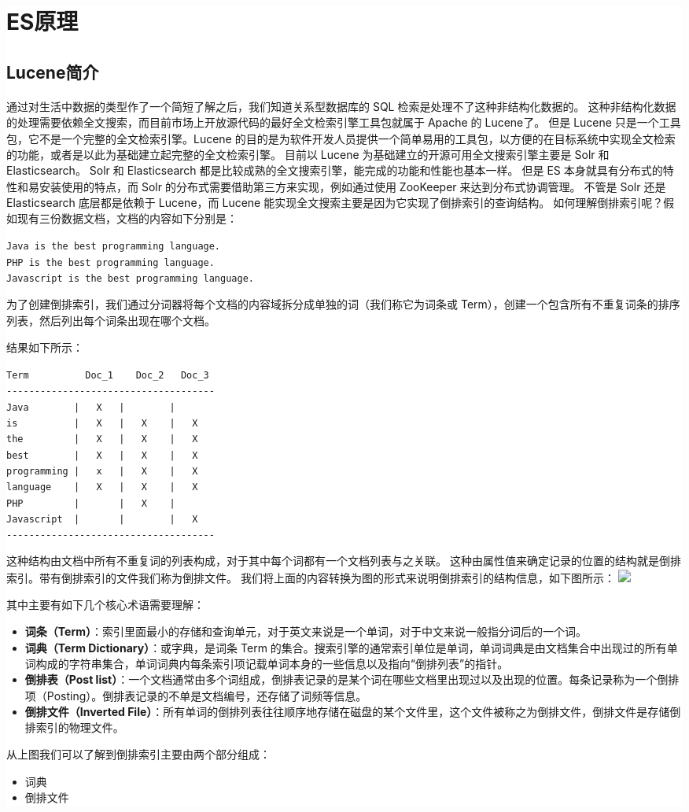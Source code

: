# ES原理
## Lucene简介

通过对生活中数据的类型作了一个简短了解之后，我们知道关系型数据库的 SQL 检索是处理不了这种非结构化数据的。
这种非结构化数据的处理需要依赖全文搜索，而目前市场上开放源代码的最好全文检索引擎工具包就属于 Apache 的 Lucene了。
但是 Lucene 只是一个工具包，它不是一个完整的全文检索引擎。Lucene 的目的是为软件开发人员提供一个简单易用的工具包，以方便的在目标系统中实现全文检索的功能，或者是以此为基础建立起完整的全文检索引擎。
目前以 Lucene 为基础建立的开源可用全文搜索引擎主要是 Solr 和 Elasticsearch。
Solr 和 Elasticsearch 都是比较成熟的全文搜索引擎，能完成的功能和性能也基本一样。
但是 ES 本身就具有分布式的特性和易安装使用的特点，而 Solr 的分布式需要借助第三方来实现，例如通过使用 ZooKeeper 来达到分布式协调管理。
不管是 Solr 还是 Elasticsearch 底层都是依赖于 Lucene，而 Lucene 能实现全文搜索主要是因为它实现了倒排索引的查询结构。
如何理解倒排索引呢？假如现有三份数据文档，文档的内容如下分别是：

```
Java is the best programming language.
PHP is the best programming language.
Javascript is the best programming language.
```

为了创建倒排索引，我们通过分词器将每个文档的内容域拆分成单独的词（我们称它为词条或 Term），创建一个包含所有不重复词条的排序列表，然后列出每个词条出现在哪个文档。

结果如下所示：

```
Term          Doc_1    Doc_2   Doc_3
-------------------------------------
Java        |   X   |        |
is          |   X   |   X    |   X
the         |   X   |   X    |   X
best        |   X   |   X    |   X
programming |   x   |   X    |   X
language    |   X   |   X    |   X
PHP         |       |   X    |
Javascript  |       |        |   X
-------------------------------------
```

这种结构由文档中所有不重复词的列表构成，对于其中每个词都有一个文档列表与之关联。
这种由属性值来确定记录的位置的结构就是倒排索引。带有倒排索引的文件我们称为倒排文件。
我们将上面的内容转换为图的形式来说明倒排索引的结构信息，如下图所示：
![](https://i.imgur.com/rijOgrI.png)

其中主要有如下几个核心术语需要理解：
* **词条（Term）**：索引里面最小的存储和查询单元，对于英文来说是一个单词，对于中文来说一般指分词后的一个词。
* **词典（Term Dictionary）**：或字典，是词条 Term 的集合。搜索引擎的通常索引单位是单词，单词词典是由文档集合中出现过的所有单词构成的字符串集合，单词词典内每条索引项记载单词本身的一些信息以及指向“倒排列表”的指针。
* **倒排表（Post list）**：一个文档通常由多个词组成，倒排表记录的是某个词在哪些文档里出现过以及出现的位置。每条记录称为一个倒排项（Posting）。倒排表记录的不单是文档编号，还存储了词频等信息。
* **倒排文件（Inverted File）**：所有单词的倒排列表往往顺序地存储在磁盘的某个文件里，这个文件被称之为倒排文件，倒排文件是存储倒排索引的物理文件。


从上图我们可以了解到倒排索引主要由两个部分组成：
* 词典
* 倒排文件
